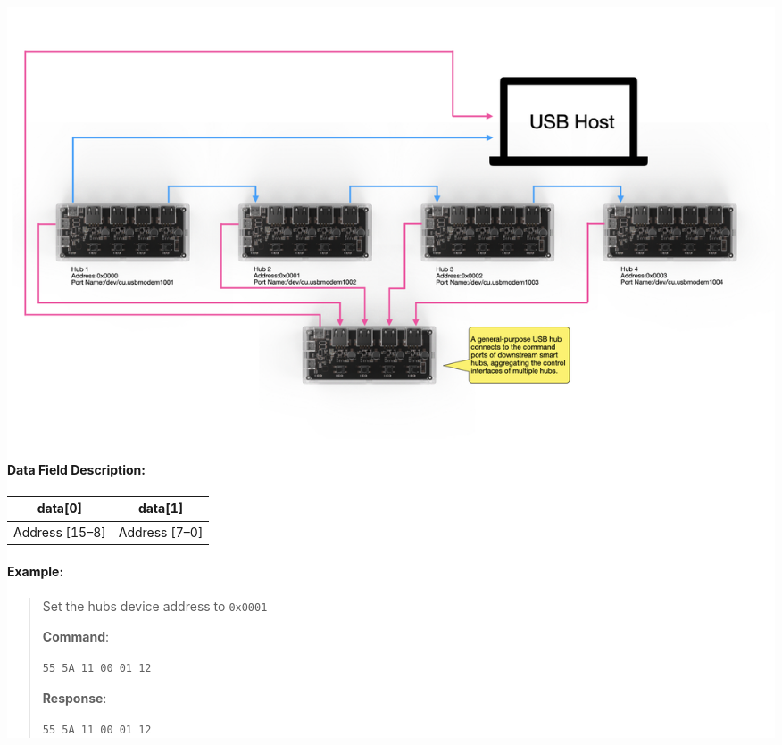 ![Topology.002](./assets/Topology.002.png)



#### **Data Field Description:**

| data[0]        | data[1]       |
| -------------- | ------------- |
| Address [15–8] | Address [7–0] |



#### **Example**:

> Set the hubs device  address to `0x0001`
>
> **Command**:
>
> ```
> 55 5A 11 00 01 12
> ```
>
> **Response**:
>
> ```
> 55 5A 11 00 01 12
> ```



